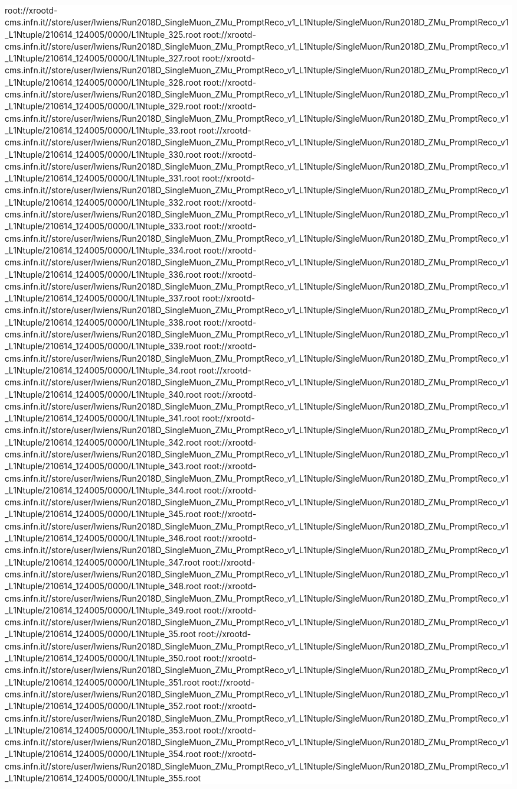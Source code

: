 root://xrootd-cms.infn.it//store/user/lwiens/Run2018D_SingleMuon_ZMu_PromptReco_v1_L1Ntuple/SingleMuon/Run2018D_ZMu_PromptReco_v1_L1Ntuple/210614_124005/0000/L1Ntuple_325.root
root://xrootd-cms.infn.it//store/user/lwiens/Run2018D_SingleMuon_ZMu_PromptReco_v1_L1Ntuple/SingleMuon/Run2018D_ZMu_PromptReco_v1_L1Ntuple/210614_124005/0000/L1Ntuple_327.root
root://xrootd-cms.infn.it//store/user/lwiens/Run2018D_SingleMuon_ZMu_PromptReco_v1_L1Ntuple/SingleMuon/Run2018D_ZMu_PromptReco_v1_L1Ntuple/210614_124005/0000/L1Ntuple_328.root
root://xrootd-cms.infn.it//store/user/lwiens/Run2018D_SingleMuon_ZMu_PromptReco_v1_L1Ntuple/SingleMuon/Run2018D_ZMu_PromptReco_v1_L1Ntuple/210614_124005/0000/L1Ntuple_329.root
root://xrootd-cms.infn.it//store/user/lwiens/Run2018D_SingleMuon_ZMu_PromptReco_v1_L1Ntuple/SingleMuon/Run2018D_ZMu_PromptReco_v1_L1Ntuple/210614_124005/0000/L1Ntuple_33.root
root://xrootd-cms.infn.it//store/user/lwiens/Run2018D_SingleMuon_ZMu_PromptReco_v1_L1Ntuple/SingleMuon/Run2018D_ZMu_PromptReco_v1_L1Ntuple/210614_124005/0000/L1Ntuple_330.root
root://xrootd-cms.infn.it//store/user/lwiens/Run2018D_SingleMuon_ZMu_PromptReco_v1_L1Ntuple/SingleMuon/Run2018D_ZMu_PromptReco_v1_L1Ntuple/210614_124005/0000/L1Ntuple_331.root
root://xrootd-cms.infn.it//store/user/lwiens/Run2018D_SingleMuon_ZMu_PromptReco_v1_L1Ntuple/SingleMuon/Run2018D_ZMu_PromptReco_v1_L1Ntuple/210614_124005/0000/L1Ntuple_332.root
root://xrootd-cms.infn.it//store/user/lwiens/Run2018D_SingleMuon_ZMu_PromptReco_v1_L1Ntuple/SingleMuon/Run2018D_ZMu_PromptReco_v1_L1Ntuple/210614_124005/0000/L1Ntuple_333.root
root://xrootd-cms.infn.it//store/user/lwiens/Run2018D_SingleMuon_ZMu_PromptReco_v1_L1Ntuple/SingleMuon/Run2018D_ZMu_PromptReco_v1_L1Ntuple/210614_124005/0000/L1Ntuple_334.root
root://xrootd-cms.infn.it//store/user/lwiens/Run2018D_SingleMuon_ZMu_PromptReco_v1_L1Ntuple/SingleMuon/Run2018D_ZMu_PromptReco_v1_L1Ntuple/210614_124005/0000/L1Ntuple_336.root
root://xrootd-cms.infn.it//store/user/lwiens/Run2018D_SingleMuon_ZMu_PromptReco_v1_L1Ntuple/SingleMuon/Run2018D_ZMu_PromptReco_v1_L1Ntuple/210614_124005/0000/L1Ntuple_337.root
root://xrootd-cms.infn.it//store/user/lwiens/Run2018D_SingleMuon_ZMu_PromptReco_v1_L1Ntuple/SingleMuon/Run2018D_ZMu_PromptReco_v1_L1Ntuple/210614_124005/0000/L1Ntuple_338.root
root://xrootd-cms.infn.it//store/user/lwiens/Run2018D_SingleMuon_ZMu_PromptReco_v1_L1Ntuple/SingleMuon/Run2018D_ZMu_PromptReco_v1_L1Ntuple/210614_124005/0000/L1Ntuple_339.root
root://xrootd-cms.infn.it//store/user/lwiens/Run2018D_SingleMuon_ZMu_PromptReco_v1_L1Ntuple/SingleMuon/Run2018D_ZMu_PromptReco_v1_L1Ntuple/210614_124005/0000/L1Ntuple_34.root
root://xrootd-cms.infn.it//store/user/lwiens/Run2018D_SingleMuon_ZMu_PromptReco_v1_L1Ntuple/SingleMuon/Run2018D_ZMu_PromptReco_v1_L1Ntuple/210614_124005/0000/L1Ntuple_340.root
root://xrootd-cms.infn.it//store/user/lwiens/Run2018D_SingleMuon_ZMu_PromptReco_v1_L1Ntuple/SingleMuon/Run2018D_ZMu_PromptReco_v1_L1Ntuple/210614_124005/0000/L1Ntuple_341.root
root://xrootd-cms.infn.it//store/user/lwiens/Run2018D_SingleMuon_ZMu_PromptReco_v1_L1Ntuple/SingleMuon/Run2018D_ZMu_PromptReco_v1_L1Ntuple/210614_124005/0000/L1Ntuple_342.root
root://xrootd-cms.infn.it//store/user/lwiens/Run2018D_SingleMuon_ZMu_PromptReco_v1_L1Ntuple/SingleMuon/Run2018D_ZMu_PromptReco_v1_L1Ntuple/210614_124005/0000/L1Ntuple_343.root
root://xrootd-cms.infn.it//store/user/lwiens/Run2018D_SingleMuon_ZMu_PromptReco_v1_L1Ntuple/SingleMuon/Run2018D_ZMu_PromptReco_v1_L1Ntuple/210614_124005/0000/L1Ntuple_344.root
root://xrootd-cms.infn.it//store/user/lwiens/Run2018D_SingleMuon_ZMu_PromptReco_v1_L1Ntuple/SingleMuon/Run2018D_ZMu_PromptReco_v1_L1Ntuple/210614_124005/0000/L1Ntuple_345.root
root://xrootd-cms.infn.it//store/user/lwiens/Run2018D_SingleMuon_ZMu_PromptReco_v1_L1Ntuple/SingleMuon/Run2018D_ZMu_PromptReco_v1_L1Ntuple/210614_124005/0000/L1Ntuple_346.root
root://xrootd-cms.infn.it//store/user/lwiens/Run2018D_SingleMuon_ZMu_PromptReco_v1_L1Ntuple/SingleMuon/Run2018D_ZMu_PromptReco_v1_L1Ntuple/210614_124005/0000/L1Ntuple_347.root
root://xrootd-cms.infn.it//store/user/lwiens/Run2018D_SingleMuon_ZMu_PromptReco_v1_L1Ntuple/SingleMuon/Run2018D_ZMu_PromptReco_v1_L1Ntuple/210614_124005/0000/L1Ntuple_348.root
root://xrootd-cms.infn.it//store/user/lwiens/Run2018D_SingleMuon_ZMu_PromptReco_v1_L1Ntuple/SingleMuon/Run2018D_ZMu_PromptReco_v1_L1Ntuple/210614_124005/0000/L1Ntuple_349.root
root://xrootd-cms.infn.it//store/user/lwiens/Run2018D_SingleMuon_ZMu_PromptReco_v1_L1Ntuple/SingleMuon/Run2018D_ZMu_PromptReco_v1_L1Ntuple/210614_124005/0000/L1Ntuple_35.root
root://xrootd-cms.infn.it//store/user/lwiens/Run2018D_SingleMuon_ZMu_PromptReco_v1_L1Ntuple/SingleMuon/Run2018D_ZMu_PromptReco_v1_L1Ntuple/210614_124005/0000/L1Ntuple_350.root
root://xrootd-cms.infn.it//store/user/lwiens/Run2018D_SingleMuon_ZMu_PromptReco_v1_L1Ntuple/SingleMuon/Run2018D_ZMu_PromptReco_v1_L1Ntuple/210614_124005/0000/L1Ntuple_351.root
root://xrootd-cms.infn.it//store/user/lwiens/Run2018D_SingleMuon_ZMu_PromptReco_v1_L1Ntuple/SingleMuon/Run2018D_ZMu_PromptReco_v1_L1Ntuple/210614_124005/0000/L1Ntuple_352.root
root://xrootd-cms.infn.it//store/user/lwiens/Run2018D_SingleMuon_ZMu_PromptReco_v1_L1Ntuple/SingleMuon/Run2018D_ZMu_PromptReco_v1_L1Ntuple/210614_124005/0000/L1Ntuple_353.root
root://xrootd-cms.infn.it//store/user/lwiens/Run2018D_SingleMuon_ZMu_PromptReco_v1_L1Ntuple/SingleMuon/Run2018D_ZMu_PromptReco_v1_L1Ntuple/210614_124005/0000/L1Ntuple_354.root
root://xrootd-cms.infn.it//store/user/lwiens/Run2018D_SingleMuon_ZMu_PromptReco_v1_L1Ntuple/SingleMuon/Run2018D_ZMu_PromptReco_v1_L1Ntuple/210614_124005/0000/L1Ntuple_355.root
